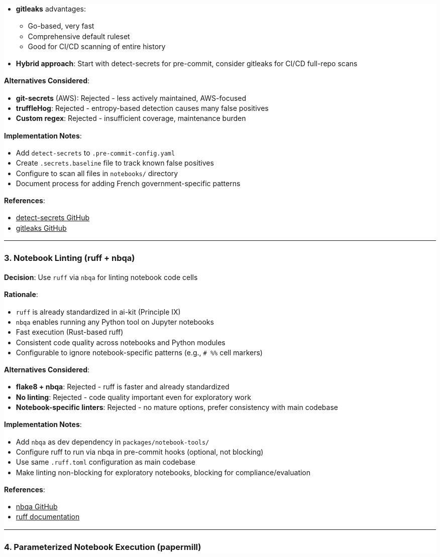 - **gitleaks** advantages:
  - Go-based, very fast
  - Comprehensive default ruleset
  - Good for CI/CD scanning of entire history
  
- **Hybrid approach**: Start with detect-secrets for pre-commit, consider gitleaks for CI/CD full-repo scans

**Alternatives Considered**:
- **git-secrets** (AWS): Rejected - less actively maintained, AWS-focused
- **truffleHog**: Rejected - entropy-based detection causes many false positives
- **Custom regex**: Rejected - insufficient coverage, maintenance burden

**Implementation Notes**:
- Add `detect-secrets` to `.pre-commit-config.yaml`
- Create `.secrets.baseline` file to track known false positives
- Configure to scan all files in `notebooks/` directory
- Document process for adding French government-specific patterns

**References**:
- [detect-secrets GitHub](https://github.com/Yelp/detect-secrets)
- [gitleaks GitHub](https://github.com/gitleaks/gitleaks)

---

### 3. Notebook Linting (ruff + nbqa)

**Decision**: Use `ruff` via `nbqa` for linting notebook code cells

**Rationale**:
- `ruff` is already standardized in ai-kit (Principle IX)
- `nbqa` enables running any Python tool on Jupyter notebooks
- Fast execution (Rust-based ruff)
- Consistent code quality across notebooks and Python modules
- Configurable to ignore notebook-specific patterns (e.g., `# %%` cell markers)

**Alternatives Considered**:
- **flake8 + nbqa**: Rejected - ruff is faster and already standardized
- **No linting**: Rejected - code quality important even for exploratory work
- **Notebook-specific linters**: Rejected - no mature options, prefer consistency with main codebase

**Implementation Notes**:
- Add `nbqa` as dev dependency in `packages/notebook-tools/`
- Configure ruff to run via nbqa in pre-commit hooks (optional, not blocking)
- Use same `.ruff.toml` configuration as main codebase
- Make linting non-blocking for exploratory notebooks, blocking for compliance/evaluation

**References**:
- [nbqa GitHub](https://github.com/nbQA-dev/nbQA)
- [ruff documentation](https://docs.astral.sh/ruff/)

---

### 4. Parameterized Notebook Execution (papermill)
